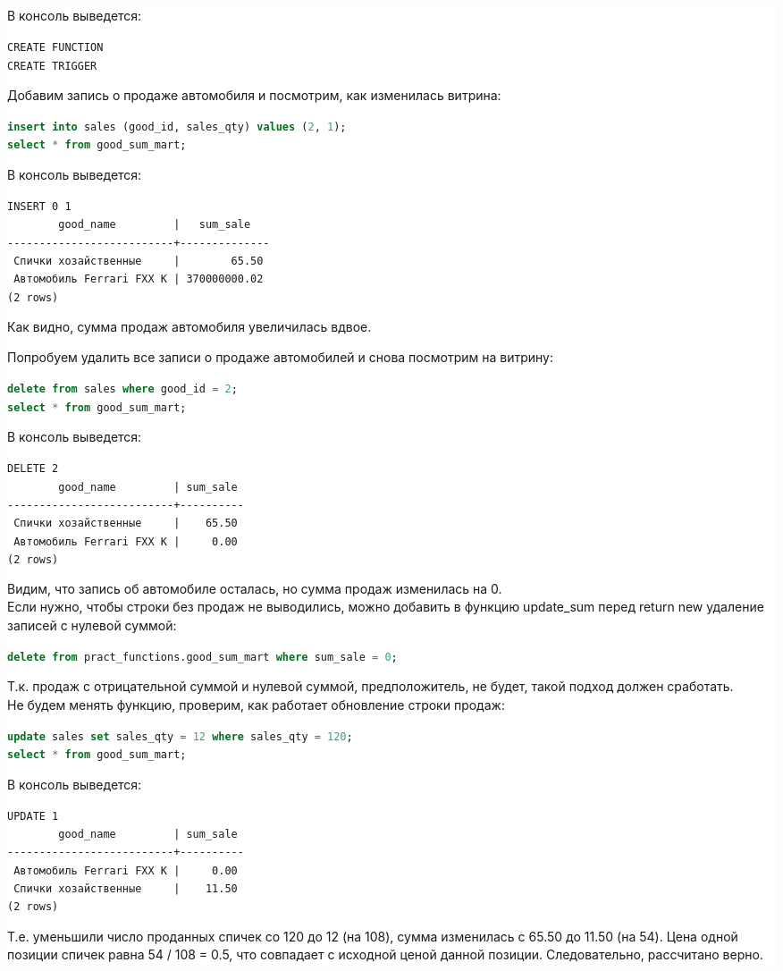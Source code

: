 В консоль выведется:
```
CREATE FUNCTION
CREATE TRIGGER
```

Добавим запись о продаже автомобиля и посмотрим, как изменилась витрина:
```sql
insert into sales (good_id, sales_qty) values (2, 1);
select * from good_sum_mart;
```
В консоль выведется:
```
INSERT 0 1
        good_name         |   sum_sale   
--------------------------+--------------
 Спички хозайственные     |        65.50
 Автомобиль Ferrari FXX K | 370000000.02
(2 rows)
```
Как видно, сумма продаж автомобиля увеличилась вдвое.

Попробуем удалить все записи о продаже автомобилей и снова посмотрим на витрину:
```sql
delete from sales where good_id = 2;
select * from good_sum_mart;
```
В консоль выведется:
```
DELETE 2
        good_name         | sum_sale 
--------------------------+----------
 Спички хозайственные     |    65.50
 Автомобиль Ferrari FXX K |     0.00
(2 rows)
```
Видим, что запись об автомобиле осталась, но сумма продаж изменилась на 0.  
Если нужно, чтобы строки без продаж не выводились, можно добавить в функцию update_sum перед return new удаление записей с нулевой суммой:
```sql
delete from pract_functions.good_sum_mart where sum_sale = 0;
```
Т.к. продаж с отрицательной суммой и нулевой суммой, предположитель, не будет, такой подход должен сработать.  
Не будем менять функцию, проверим, как работает обновление строки продаж:
```sql
update sales set sales_qty = 12 where sales_qty = 120;
select * from good_sum_mart;
```
В консоль выведется:
```
UPDATE 1
        good_name         | sum_sale 
--------------------------+----------
 Автомобиль Ferrari FXX K |     0.00
 Спички хозайственные     |    11.50
(2 rows)
```
Т.е. уменьшили число проданных спичек со 120 до 12 (на 108), сумма изменилась с 65.50 до 11.50 (на 54). Цена одной позиции спичек равна 54 / 108 = 0.5, что совпадает с исходной ценой данной позиции. Следовательно, рассчитано верно.
